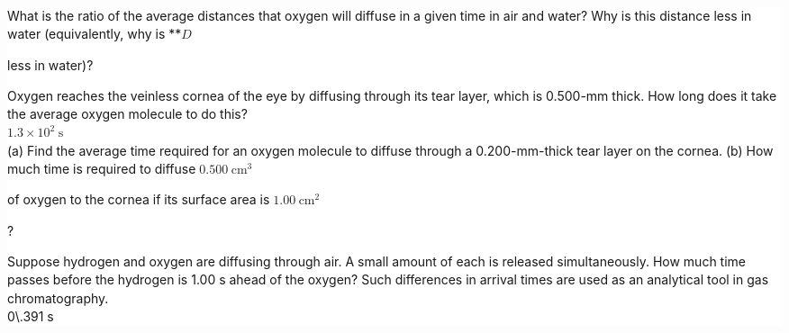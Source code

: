 </div>
</div>

<div data-type="exercise" class="exercise" data-element-type="problems-exercises">
<div data-type="problem" class="problem" markdown="1">
What is the ratio of the average distances that oxygen will diffuse in a given time in air and water? Why is this distance less in water (equivalently, why is **<math xmlns="http://www.w3.org/1998/Math/MathML"><semantics><mrow><mrow><mi>D</mi></mrow><mrow /></mrow><annotation encoding="StarMath 5.0"> size 12{D} {}</annotation></semantics></math>

 less in water)?

</div>
</div>

<div data-type="exercise" class="exercise" data-element-type="problems-exercises">
<div data-type="problem" class="problem" markdown="1">
Oxygen reaches the veinless cornea of the eye by diffusing through its tear layer, which is 0.500-mm thick. How long does it take the average oxygen molecule to do this?

</div>
<div data-type="solution" class="solution" markdown="1">
<math xmlns="http://www.w3.org/1998/Math/MathML"> <semantics> <mrow> <mrow> <mrow> <mn>1</mn> <mtext>.</mtext> <mrow> <mn>3</mn> <mo stretchy="false">×</mo> <msup> <mtext>10</mtext> <mrow> <mn>2</mn> </mrow> </msup> </mrow><mspace width="0.25em" /> <mtext> s</mtext> </mrow> </mrow> </mrow> <annotation encoding="StarMath 5.0"> size 12{1 "." 3 times "10" rSup { size 8{2} } " s"} {}</annotation> </semantics> </math>

</div>
</div>

<div data-type="exercise" class="exercise" data-element-type="problems-exercises">
<div data-type="problem" class="problem" markdown="1">
(a) Find the average time required for an oxygen molecule to diffuse through a 0.200-mm-thick tear layer on the cornea. (b) How much time is required to diffuse <math xmlns="http://www.w3.org/1998/Math/MathML"><semantics><mrow><mrow><mrow><mn>0</mn><mtext>.500</mtext><mspace width="0.25em" /><msup><mtext>cm</mtext><mrow><mn>3</mn></mrow></msup></mrow></mrow></mrow><annotation encoding="StarMath 5.0"> size 12{0 "." "500"`"cm" rSup { size 8{3} } } {}</annotation></semantics></math>

 of oxygen to the cornea if its surface area is <math xmlns="http://www.w3.org/1998/Math/MathML"><semantics><mrow><mrow><mrow><mn>1</mn><mtext>.</mtext><mtext>00</mtext><mspace width="0.25em" /><msup><mtext>cm</mtext><mrow><mn>2</mn></mrow></msup></mrow></mrow><mrow /></mrow><annotation encoding="StarMath 5.0"> size 12{1 "." "00"`"cm" rSup { size 8{2} } } {}</annotation></semantics></math>

?

</div>
</div>

<div data-type="exercise" class="exercise" data-element-type="problems-exercises">
<div data-type="problem" class="problem" markdown="1">
Suppose hydrogen and oxygen are diffusing through air. A small amount of each is released simultaneously. How much time passes before the hydrogen is 1.00 s ahead of the oxygen? Such differences in arrival times are used as an analytical tool in gas chromatography.

</div>
<div data-type="solution" class="solution" markdown="1">
0\.391 s
